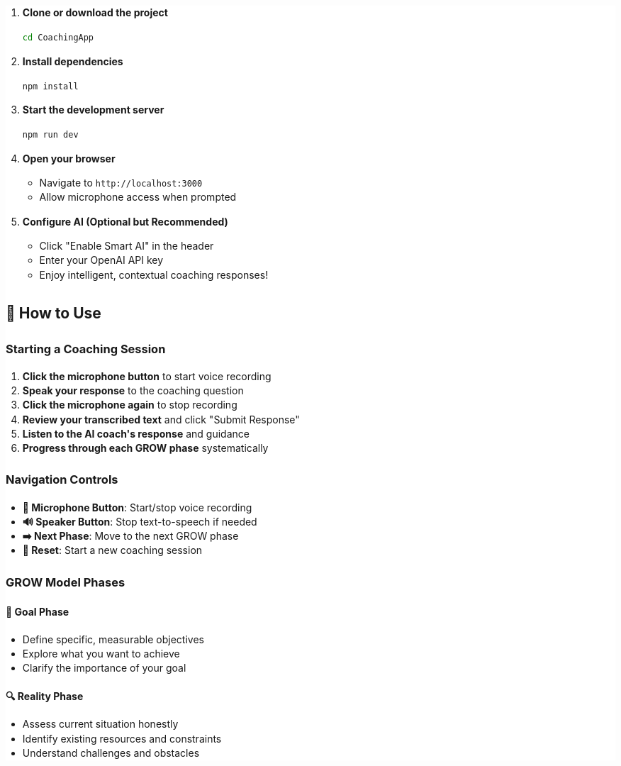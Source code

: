 1. **Clone or download the project**
   ```bash
   cd CoachingApp
   ```

2. **Install dependencies**
   ```bash
   npm install
   ```

3. **Start the development server**
   ```bash
   npm run dev
   ```

4. **Open your browser**
   - Navigate to `http://localhost:3000`
   - Allow microphone access when prompted

5. **Configure AI (Optional but Recommended)**
   - Click "Enable Smart AI" in the header
   - Enter your OpenAI API key
   - Enjoy intelligent, contextual coaching responses!

## 🎯 How to Use

### Starting a Coaching Session

1. **Click the microphone button** to start voice recording
2. **Speak your response** to the coaching question
3. **Click the microphone again** to stop recording
4. **Review your transcribed text** and click "Submit Response"
5. **Listen to the AI coach's response** and guidance
6. **Progress through each GROW phase** systematically

### Navigation Controls

- **🎤 Microphone Button**: Start/stop voice recording
- **🔊 Speaker Button**: Stop text-to-speech if needed
- **➡️ Next Phase**: Move to the next GROW phase
- **🔄 Reset**: Start a new coaching session

### GROW Model Phases

#### 🎯 Goal Phase
- Define specific, measurable objectives
- Explore what you want to achieve
- Clarify the importance of your goal

#### 🔍 Reality Phase
- Assess current situation honestly
- Identify existing resources and constraints
- Understand challenges and obstacles
